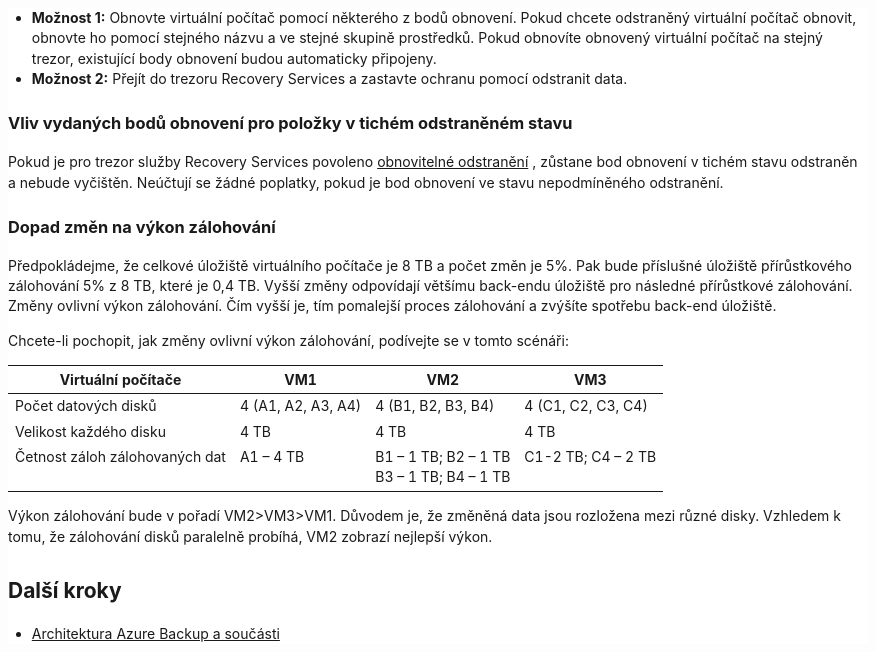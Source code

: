 - **Možnost 1:** Obnovte virtuální počítač pomocí některého z bodů obnovení. Pokud chcete odstraněný virtuální počítač obnovit, obnovte ho pomocí stejného názvu a ve stejné skupině prostředků. Pokud obnovíte obnovený virtuální počítač na stejný trezor, existující body obnovení budou automaticky připojeny.
- **Možnost 2:** Přejít do trezoru Recovery Services a zastavte ochranu pomocí odstranit data.

### <a name="impact-of-expired-recovery-points-for-items-in-soft-deleted-state"></a>Vliv vydaných bodů obnovení pro položky v tichém odstraněném stavu

Pokud je pro trezor služby Recovery Services povoleno [obnovitelné odstranění](backup-azure-security-feature-cloud.md) , zůstane bod obnovení v tichém stavu odstraněn a nebude vyčištěn. Neúčtují se žádné poplatky, pokud je bod obnovení ve stavu nepodmíněného odstranění.

### <a name="impact-of-churn-on-backup-performance"></a>Dopad změn na výkon zálohování

Předpokládejme, že celkové úložiště virtuálního počítače je 8 TB a počet změn je 5%. Pak bude příslušné úložiště přírůstkového zálohování 5% z 8 TB, které je 0,4 TB. Vyšší změny odpovídají většímu back-endu úložiště pro následné přírůstkové zálohování. Změny ovlivní výkon zálohování. Čím vyšší je, tím pomalejší proces zálohování a zvýšíte spotřebu back-end úložiště.

Chcete-li pochopit, jak změny ovlivní výkon zálohování, podívejte se v tomto scénáři:

|Virtuální počítače  |VM1  |VM2  |VM3  |
|---------|---------|---------|---------|
|Počet datových disků    | 4 (A1, A2, A3, A4)        | 4 (B1, B2, B3, B4)        |  4 (C1, C2, C3, C4)       |
|Velikost každého disku   |      4 TB   | 4 TB        |  4 TB       |
|Četnost záloh zálohovaných dat    |   A1 – 4 TB      | B1 – 1 TB; B2 – 1 TB <br> B3 – 1 TB; B4 – 1 TB  |   C1-2 TB; C4 – 2 TB      |

Výkon zálohování bude v pořadí VM2>VM3>VM1. Důvodem je, že změněná data jsou rozložena mezi různé disky. Vzhledem k tomu, že zálohování disků paralelně probíhá, VM2 zobrazí nejlepší výkon.

## <a name="next-steps"></a>Další kroky

- [Architektura Azure Backup a součásti](backup-architecture.md)
